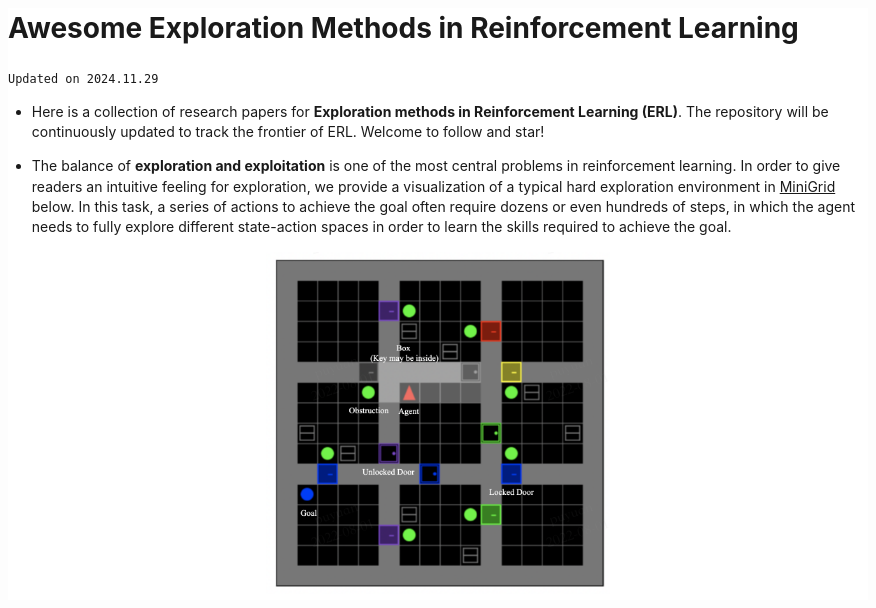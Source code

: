 <div id="top"></div>

# Awesome Exploration Methods in Reinforcement Learning 

`Updated on 2024.11.29`

- Here is a collection of research papers for **Exploration methods in Reinforcement Learning (ERL)**.
The repository will be continuously updated to track the frontier of ERL. Welcome to follow and star!

- The balance of **exploration and exploitation** is one of the most central problems in reinforcement learning.
In order to give readers an intuitive feeling for exploration, we provide a visualization of a typical hard exploration environment in [MiniGrid](https://github.com/Farama-Foundation/Minigrid) below.
In this task, a series of actions to achieve the goal often require dozens or even hundreds of steps, in which the agent needs to fully explore different state-action spaces 
in order to learn the skills required to achieve the goal.

<p align="center">
  <img src="./assets/minigrid_hard_exploration.png" alt="minigrid_hard_exploration" width="40%" height="40%" /><br>